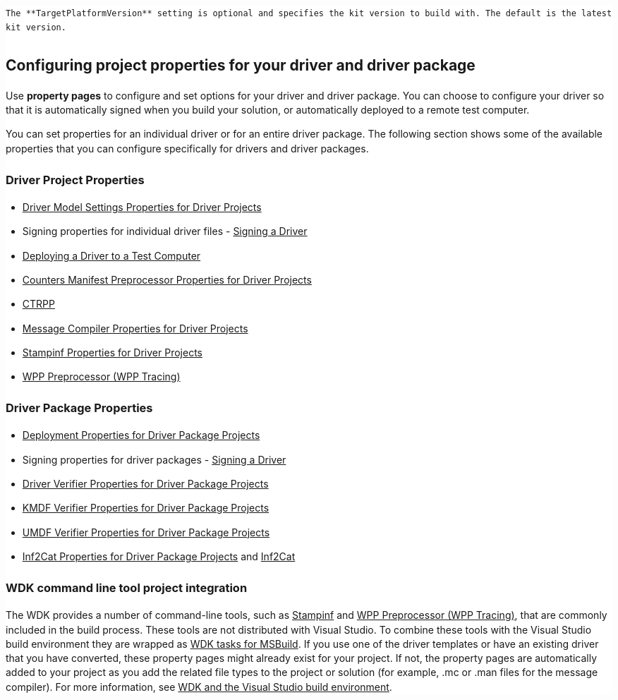     The **TargetPlatformVersion** setting is optional and specifies the kit version to build with. The default is the latest kit version.

## Configuring project properties for your driver and driver package

Use **property pages** to configure and set options for your driver and driver package. You can choose to configure your driver so that it is automatically signed when you build your solution, or automatically deployed to a remote test computer.

You can set properties for an individual driver or for an entire driver package. The following section shows some of the available properties that you can configure specifically for drivers and driver packages.

### Driver Project Properties

- [Driver Model Settings Properties for Driver Projects](driver-model-settings-properties-for-driver-projects.md)

- Signing properties for individual driver files - [Signing a Driver](signing-a-driver.md)

- [Deploying a Driver to a Test Computer](deploying-a-driver-to-a-test-computer.md)

- [Counters Manifest Preprocessor Properties for Driver Projects](counters-manifest-preprocessor-properties-for-driver-projects.md)

- [CTRPP](/windows/desktop/PerfCtrs/ctrpp)

- [Message Compiler Properties for Driver Projects](message-compiler-properties-for-driver-projects.md)

- [Stampinf Properties for Driver Projects](stampinf-properties-for-driver-projects.md)

- [WPP Preprocessor (WPP Tracing)](../devtest/wpp-preprocessor.md) 

### Driver Package Properties

- [Deployment Properties for Driver Package Projects](deployment-properties-for-driver-projects.md)

- Signing properties for driver packages - [Signing a Driver](signing-a-driver.md)

- [Driver Verifier Properties for Driver Package Projects](driver-verifier-properties-for--driver-projects.md)

- [KMDF Verifier Properties for Driver Package Projects](kmdf-verifier-properties-for-driver-package-projects.md) 

- [UMDF Verifier Properties for Driver Package Projects](umdf-verifier-properties-for-driver-package-projects.md)

- [Inf2Cat Properties for Driver Package Projects](inf2cat-properties-for-driver-package-projects.md) and [Inf2Cat](../devtest/inf2cat.md)

### WDK command line tool project integration

The WDK provides a number of command-line tools, such as [Stampinf](../devtest/stampinf.md) and [WPP Preprocessor (WPP Tracing)](../devtest/wpp-preprocessor.md), that are commonly included in the build process. These tools are not distributed with Visual Studio. To combine these tools with the Visual Studio build environment they are wrapped as [WDK tasks for MSBuild](../devtest/wdk-tasks-for-msbuild.md). If you use one of the driver templates or have an existing driver that you have converted, these property pages might already exist for your project. If not, the property pages are automatically added to your project as you add the related file types to the project or solution (for example, .mc or .man files for the message compiler). For more information, see [WDK and the Visual Studio build environment](../devtest/wdk-and-visual-studio-build-environment.md).
